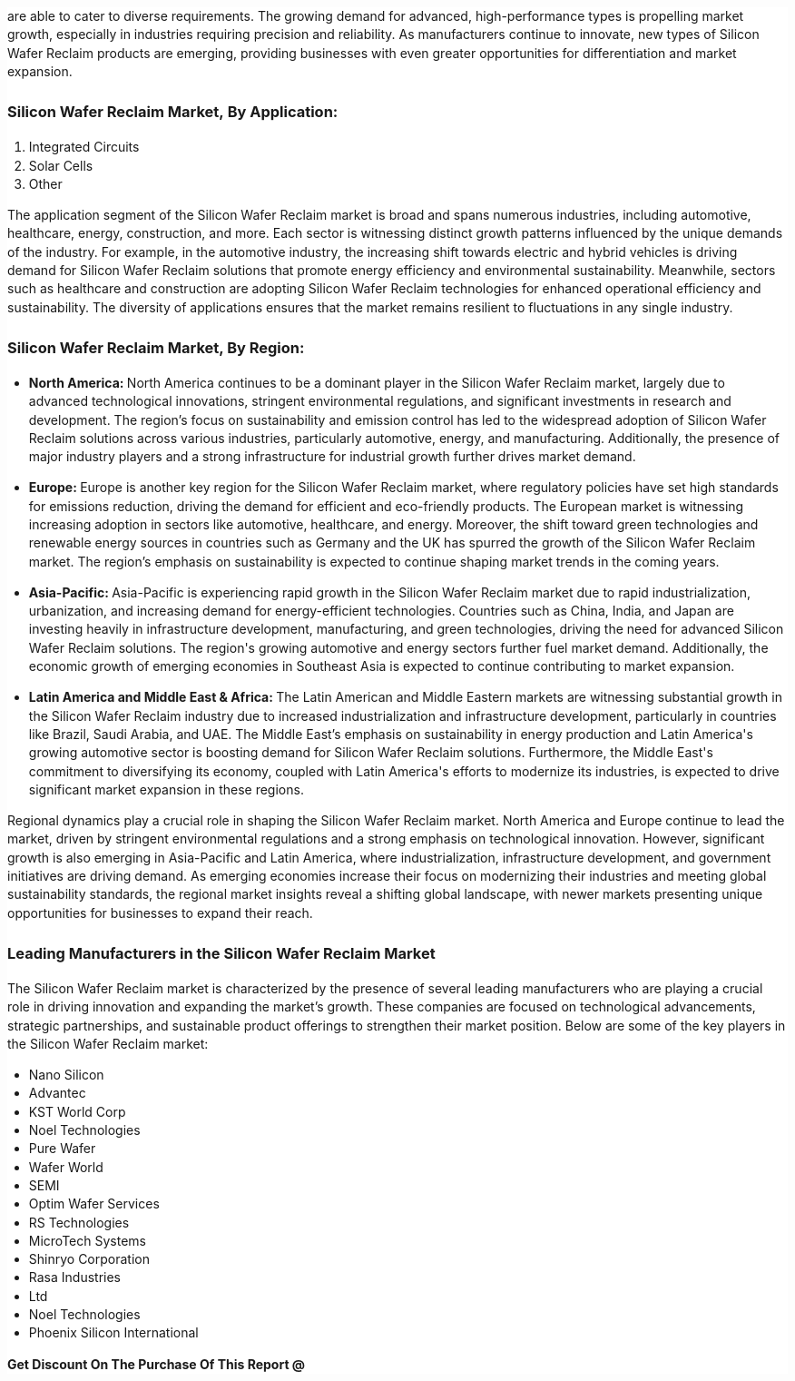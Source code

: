 are able to cater to diverse requirements. The growing demand for advanced, high-performance types is propelling market growth, especially in industries requiring precision and reliability. As manufacturers continue to innovate, new types of Silicon Wafer Reclaim products are emerging, providing businesses with even greater opportunities for differentiation and market expansion.</p><h3>Silicon Wafer Reclaim Market,&nbsp;By Application:</h3><ol><li>Integrated Circuits<li> Solar Cells<li> Other</li></ol><p>The application segment of the Silicon Wafer Reclaim market is broad and spans numerous industries, including automotive, healthcare, energy, construction, and more. Each sector is witnessing distinct growth patterns influenced by the unique demands of the industry. For example, in the automotive industry, the increasing shift towards electric and hybrid vehicles is driving demand for Silicon Wafer Reclaim solutions that promote energy efficiency and environmental sustainability. Meanwhile, sectors such as healthcare and construction are adopting Silicon Wafer Reclaim technologies for enhanced operational efficiency and sustainability. The diversity of applications ensures that the market remains resilient to fluctuations in any single industry.</p><h3>Silicon Wafer Reclaim Market, By Region:</h3><ul><li><p><strong>North America:&nbsp;</strong>North America continues to be a dominant player in the Silicon Wafer Reclaim market, largely due to advanced technological innovations, stringent environmental regulations, and significant investments in research and development. The region&rsquo;s focus on sustainability and emission control has led to the widespread adoption of Silicon Wafer Reclaim solutions across various industries, particularly automotive, energy, and manufacturing. Additionally, the presence of major industry players and a strong infrastructure for industrial growth further drives market demand.</p></li><li><p><strong><strong>Europe:&nbsp;</strong></strong>Europe is another key region for the Silicon Wafer Reclaim market, where regulatory policies have set high standards for emissions reduction, driving the demand for efficient and eco-friendly products. The European market is witnessing increasing adoption in sectors like automotive, healthcare, and energy. Moreover, the shift toward green technologies and renewable energy sources in countries such as Germany and the UK has spurred the growth of the Silicon Wafer Reclaim market. The region&rsquo;s emphasis on sustainability is expected to continue shaping market trends in the coming years.</p></li><li><p><strong><strong>Asia-Pacific:&nbsp;</strong></strong>Asia-Pacific is experiencing rapid growth in the Silicon Wafer Reclaim market due to rapid industrialization, urbanization, and increasing demand for energy-efficient technologies. Countries such as China, India, and Japan are investing heavily in infrastructure development, manufacturing, and green technologies, driving the need for advanced Silicon Wafer Reclaim solutions. The region's growing automotive and energy sectors further fuel market demand. Additionally, the economic growth of emerging economies in Southeast Asia is expected to continue contributing to market expansion.</p></li><li><p><strong><strong>Latin America and Middle East &amp; Africa:&nbsp;</strong></strong>The Latin American and Middle Eastern markets are witnessing substantial growth in the Silicon Wafer Reclaim industry due to increased industrialization and infrastructure development, particularly in countries like Brazil, Saudi Arabia, and UAE. The Middle East&rsquo;s emphasis on sustainability in energy production and Latin America's growing automotive sector is boosting demand for Silicon Wafer Reclaim solutions. Furthermore, the Middle East's commitment to diversifying its economy, coupled with Latin America's efforts to modernize its industries, is expected to drive significant market expansion in these regions.</p></li></ul><p>Regional dynamics play a crucial role in shaping the Silicon Wafer Reclaim market. North America and Europe continue to lead the market, driven by stringent environmental regulations and a strong emphasis on technological innovation. However, significant growth is also emerging in Asia-Pacific and Latin America, where industrialization, infrastructure development, and government initiatives are driving demand. As emerging economies increase their focus on modernizing their industries and meeting global sustainability standards, the regional market insights reveal a shifting global landscape, with newer markets presenting unique opportunities for businesses to expand their reach.</p><h3><strong>Leading Manufacturers in the Silicon Wafer Reclaim Market</strong></h3><p>The Silicon Wafer Reclaim market is characterized by the presence of several leading manufacturers who are playing a crucial role in driving innovation and expanding the market&rsquo;s growth. These companies are focused on technological advancements, strategic partnerships, and sustainable product offerings to strengthen their market position. Below are some of the key players in the Silicon Wafer Reclaim market:</p></div><div class="article-main__content" data-test-id="publishing-text-block"><ul><li><span class="">Nano Silicon<li> Advantec<li> KST World Corp<li> Noel Technologies<li> Pure Wafer<li> Wafer World<li> SEMI<li> Optim Wafer Services<li> RS Technologies<li> MicroTech Systems<li> Shinryo Corporation<li> Rasa Industries<li> Ltd<li> Noel Technologies<li> Phoenix Silicon International</span></li></ul></div><div class="article-main__content" data-test-id="publishing-text-block"><p><span class="font-[700]"><strong>Get Discount On The Purchase Of This Report @</strong>